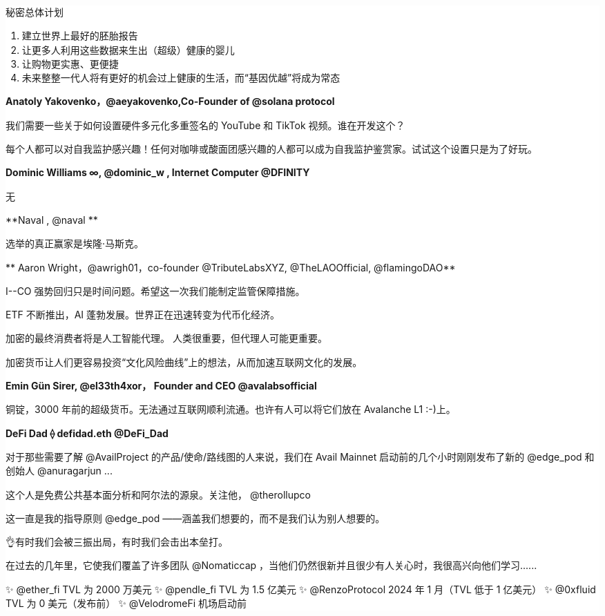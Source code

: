 秘密总体计划
1. 建立世界上最好的胚胎报告
2. 让更多人利用这些数据来生出（超级）健康的婴儿
3. 让购物更实惠、更便捷
4. 未来整整一代人将有更好的机会过上健康的生活，而“基因优越”将成为常态

**Anatoly Yakovenko，@aeyakovenko,Co-Founder of @solana protocol**

我们需要一些关于如何设置硬件多元化多重签名的 YouTube 和 TikTok 视频。谁在开发这个？

每个人都可以对自我监护感兴趣！任何对咖啡或酸面团感兴趣的人都可以成为自我监护鉴赏家。试试这个设置只是为了好玩。

**Dominic Williams ∞, @dominic_w , Internet Computer @DFINITY**

无

**Naval , @naval **

选举的真正赢家是埃隆·马斯克。

** Aaron Wright，@awrigh01，co-founder @TributeLabsXYZ, @TheLAOOfficial, @flamingoDAO**

I--CO 强势回归只是时间问题。希望这一次我们能制定监管保障措施。

ETF 不断推出，AI 蓬勃发展。世界正在迅速转变为代币化经济。

加密的最终消费者将是人工智能代理。
人类很重要，但代理人可能更重要。

加密货币让人们更容易投资“文化风险曲线”上的想法，从而加速互联网文化的发展。

**Emin Gün Sirer, @el33th4xor， Founder and CEO @avalabsofficial**

铜锭，3000 年前的超级货币。无法通过互联网顺利流通。也许有人可以将它们放在 Avalanche L1 :-)上。

**DeFi Dad ⟠ defidad.eth @DeFi_Dad**

对于那些需要了解
@AvailProject
的产品/使命/路线图的人来说，我们在 Avail Mainnet 启动前的几个小时刚刚发布了新的
@edge_pod
和创始人
@anuragarjun
 ...

这个人是免费公共基本面分析和阿尔法的源泉。关注他， 
@therollupco
 
这一直是我的指导原则
@edge_pod
 ——涵盖我们想要的，而不是我们认为别人想要的。

👌有时我们会被三振出局，有时我们会击出本垒打。

在过去的几年里，它使我们覆盖了许多团队
@Nomaticcap
 ，当他们仍然很新并且很少有人关心时，我很高兴向他们学习......

✨ 
@ether_fi
 TVL 为 2000 万美元
✨ 
@pendle_fi
 TVL 为 1.5 亿美元
✨ 
@RenzoProtocol
 2024 年 1 月（TVL 低于 1 亿美元）
✨ 
@0xfluid
 TVL 为 0 美元（发布前）
✨ 
@VelodromeFi
机场启动前